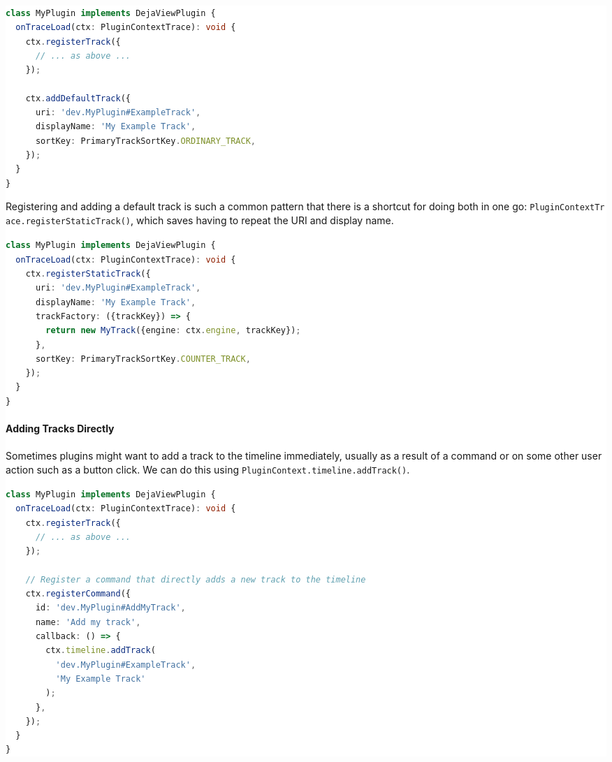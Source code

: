 ```ts
class MyPlugin implements DejaViewPlugin {
  onTraceLoad(ctx: PluginContextTrace): void {
    ctx.registerTrack({
      // ... as above ...
    });

    ctx.addDefaultTrack({
      uri: 'dev.MyPlugin#ExampleTrack',
      displayName: 'My Example Track',
      sortKey: PrimaryTrackSortKey.ORDINARY_TRACK,
    });
  }
}
```

Registering and adding a default track is such a common pattern that there is a
shortcut for doing both in one go: `PluginContextTrace.registerStaticTrack()`,
which saves having to repeat the URI and display name.

```ts
class MyPlugin implements DejaViewPlugin {
  onTraceLoad(ctx: PluginContextTrace): void {
    ctx.registerStaticTrack({
      uri: 'dev.MyPlugin#ExampleTrack',
      displayName: 'My Example Track',
      trackFactory: ({trackKey}) => {
        return new MyTrack({engine: ctx.engine, trackKey});
      },
      sortKey: PrimaryTrackSortKey.COUNTER_TRACK,
    });
  }
}
```

#### Adding Tracks Directly
Sometimes plugins might want to add a track to the timeline immediately, usually
as a result of a command or on some other user action such as a button click.
We can do this using `PluginContext.timeline.addTrack()`.

```ts
class MyPlugin implements DejaViewPlugin {
  onTraceLoad(ctx: PluginContextTrace): void {
    ctx.registerTrack({
      // ... as above ...
    });

    // Register a command that directly adds a new track to the timeline
    ctx.registerCommand({
      id: 'dev.MyPlugin#AddMyTrack',
      name: 'Add my track',
      callback: () => {
        ctx.timeline.addTrack(
          'dev.MyPlugin#ExampleTrack',
          'My Example Track'
        );
      },
    });
  }
}
```
